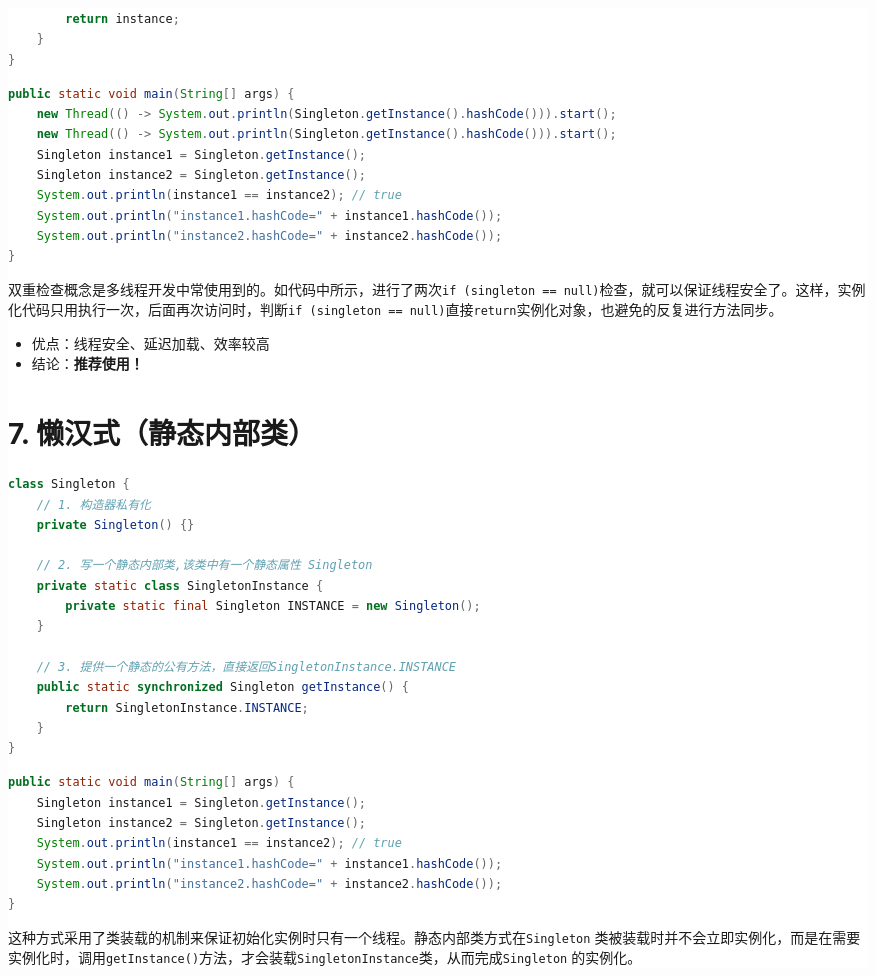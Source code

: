 ```java
        return instance;
    }
}
```

```java
public static void main(String[] args) {
    new Thread(() -> System.out.println(Singleton.getInstance().hashCode())).start();
    new Thread(() -> System.out.println(Singleton.getInstance().hashCode())).start();
    Singleton instance1 = Singleton.getInstance();
    Singleton instance2 = Singleton.getInstance();
    System.out.println(instance1 == instance2); // true
    System.out.println("instance1.hashCode=" + instance1.hashCode());
    System.out.println("instance2.hashCode=" + instance2.hashCode());
}
```

双重检查概念是多线程开发中常使用到的。如代码中所示，进行了两次`if (singleton == null)`检查，就可以保证线程安全了。这样，实例化代码只用执行一次，后面再次访问时，判断`if (singleton == null)`直接`return`实例化对象，也避免的反复进行方法同步。

- 优点：线程安全、延迟加载、效率较高
- 结论：**推荐使用！**

# 7. 懒汉式（静态内部类）

```java
class Singleton {
    // 1. 构造器私有化
    private Singleton() {}

    // 2. 写一个静态内部类,该类中有一个静态属性 Singleton
    private static class SingletonInstance {
        private static final Singleton INSTANCE = new Singleton();
    }

    // 3. 提供一个静态的公有方法，直接返回SingletonInstance.INSTANCE
    public static synchronized Singleton getInstance() {
        return SingletonInstance.INSTANCE;
    }
}
```

```java
public static void main(String[] args) {
    Singleton instance1 = Singleton.getInstance();
    Singleton instance2 = Singleton.getInstance();
    System.out.println(instance1 == instance2); // true
    System.out.println("instance1.hashCode=" + instance1.hashCode());
    System.out.println("instance2.hashCode=" + instance2.hashCode());
}
```

这种方式采用了类装载的机制来保证初始化实例时只有一个线程。静态内部类方式在`Singleton` 类被装载时并不会立即实例化，而是在需要实例化时，调用`getInstance()`方法，才会装载`SingletonInstance`类，从而完成`Singleton` 的实例化。
